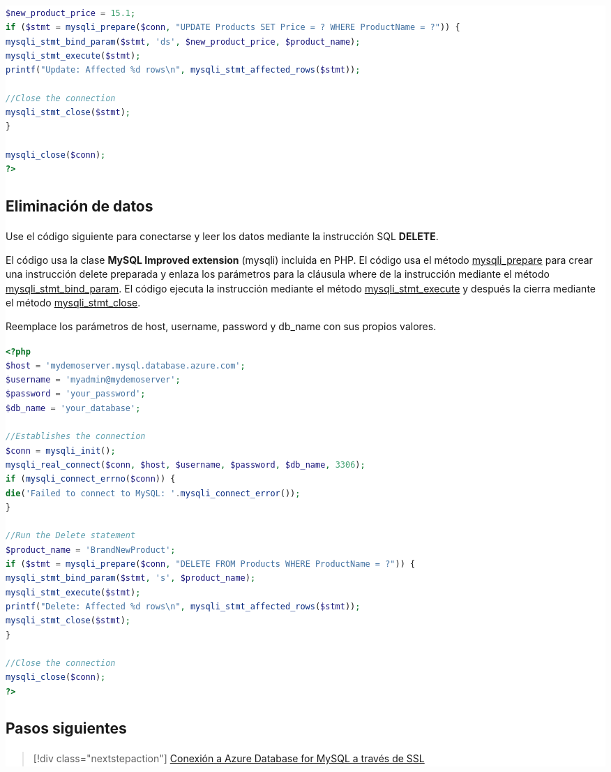 ```php
$new_product_price = 15.1;
if ($stmt = mysqli_prepare($conn, "UPDATE Products SET Price = ? WHERE ProductName = ?")) {
mysqli_stmt_bind_param($stmt, 'ds', $new_product_price, $product_name);
mysqli_stmt_execute($stmt);
printf("Update: Affected %d rows\n", mysqli_stmt_affected_rows($stmt));

//Close the connection
mysqli_stmt_close($stmt);
}

mysqli_close($conn);
?>
```


## <a name="delete-data"></a>Eliminación de datos
Use el código siguiente para conectarse y leer los datos mediante la instrucción SQL **DELETE**. 

El código usa la clase **MySQL Improved extension** (mysqli) incluida en PHP. El código usa el método [mysqli_prepare](https://secure.php.net/manual/mysqli.prepare.php) para crear una instrucción delete preparada y enlaza los parámetros para la cláusula where de la instrucción mediante el método [mysqli_stmt_bind_param](https://secure.php.net/manual/mysqli-stmt.bind-param.php). El código ejecuta la instrucción mediante el método [mysqli_stmt_execute](https://secure.php.net/manual/mysqli-stmt.execute.php) y después la cierra mediante el método [mysqli_stmt_close](https://secure.php.net/manual/mysqli-stmt.close.php).

Reemplace los parámetros de host, username, password y db_name con sus propios valores. 

```php
<?php
$host = 'mydemoserver.mysql.database.azure.com';
$username = 'myadmin@mydemoserver';
$password = 'your_password';
$db_name = 'your_database';

//Establishes the connection
$conn = mysqli_init();
mysqli_real_connect($conn, $host, $username, $password, $db_name, 3306);
if (mysqli_connect_errno($conn)) {
die('Failed to connect to MySQL: '.mysqli_connect_error());
}

//Run the Delete statement
$product_name = 'BrandNewProduct';
if ($stmt = mysqli_prepare($conn, "DELETE FROM Products WHERE ProductName = ?")) {
mysqli_stmt_bind_param($stmt, 's', $product_name);
mysqli_stmt_execute($stmt);
printf("Delete: Affected %d rows\n", mysqli_stmt_affected_rows($stmt));
mysqli_stmt_close($stmt);
}

//Close the connection
mysqli_close($conn);
?>
```

## <a name="next-steps"></a>Pasos siguientes
> [!div class="nextstepaction"]
> [Conexión a Azure Database for MySQL a través de SSL](howto-configure-ssl.md)
